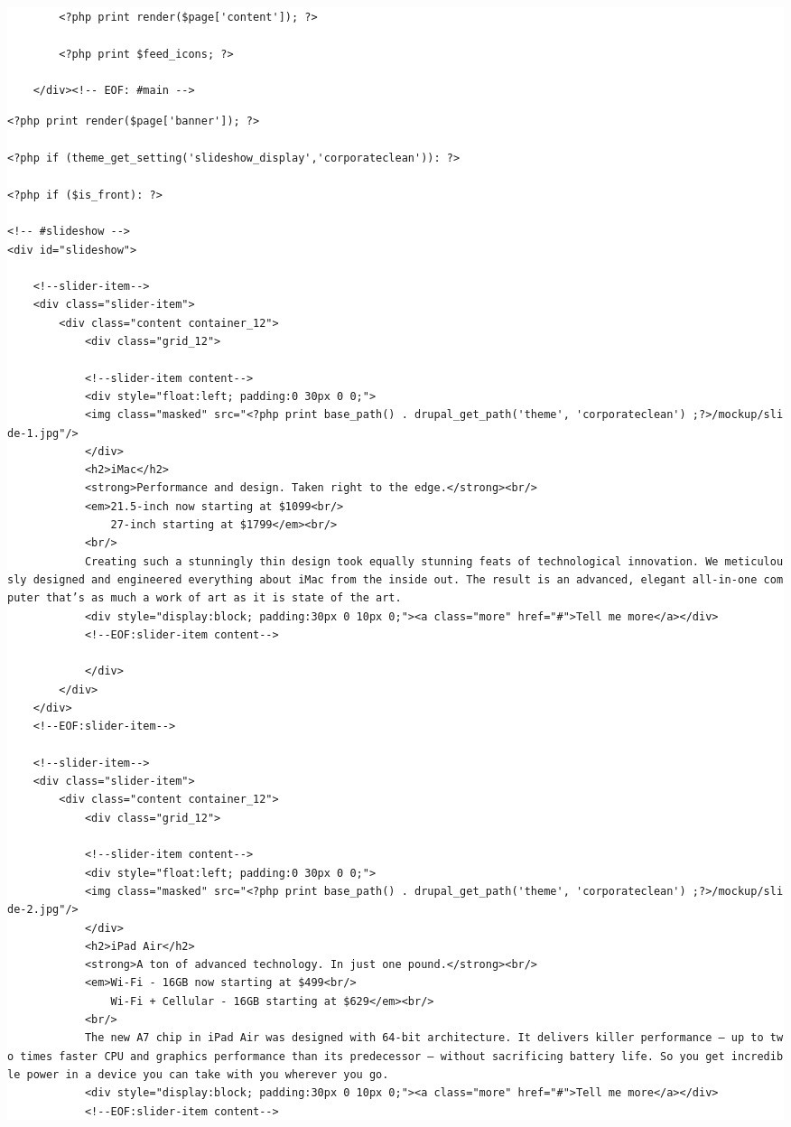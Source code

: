             <?php print render($page['content']); ?>
            
            <?php print $feed_icons; ?>
            
        </div><!-- EOF: #main -->
		

<div id="banner">

	<?php print render($page['banner']); ?>
	
    <?php if (theme_get_setting('slideshow_display','corporateclean')): ?>
    
    <?php if ($is_front): ?>
    
    <!-- #slideshow -->
    <div id="slideshow">
    
        <!--slider-item-->
        <div class="slider-item">
            <div class="content container_12">
            	<div class="grid_12">
                
                <!--slider-item content-->
                <div style="float:left; padding:0 30px 0 0;">
                <img class="masked" src="<?php print base_path() . drupal_get_path('theme', 'corporateclean') ;?>/mockup/slide-1.jpg"/>
                </div>
                <h2>iMac</h2>
                <strong>Performance and design. Taken right to the edge.</strong><br/>
                <em>21.5-inch now starting at $1099<br/>
					27-inch starting at $1799</em><br/>
                <br/>
                Creating such a stunningly thin design took equally stunning feats of technological innovation. We meticulously designed and engineered everything about iMac from the inside out. The result is an advanced, elegant all-in-one computer that’s as much a work of art as it is state of the art.
                <div style="display:block; padding:30px 0 10px 0;"><a class="more" href="#">Tell me more</a></div>
                <!--EOF:slider-item content-->
                
                </div>
            </div>
        </div>
        <!--EOF:slider-item-->
        
        <!--slider-item-->
        <div class="slider-item">
            <div class="content container_12">
            	<div class="grid_12">
                
                <!--slider-item content-->
                <div style="float:left; padding:0 30px 0 0;">
                <img class="masked" src="<?php print base_path() . drupal_get_path('theme', 'corporateclean') ;?>/mockup/slide-2.jpg"/>
                </div>
                <h2>iPad Air</h2>
                <strong>A ton of advanced technology. In just one pound.</strong><br/>
                <em>Wi-Fi - 16GB now starting at $499<br/>
					Wi-Fi + Cellular - 16GB starting at $629</em><br/>
                <br/>
                The new A7 chip in iPad Air was designed with 64-bit architecture. It delivers killer performance — up to two times faster CPU and graphics performance than its predecessor — without sacrificing battery life. So you get incredible power in a device you can take with you wherever you go.
                <div style="display:block; padding:30px 0 10px 0;"><a class="more" href="#">Tell me more</a></div>
                <!--EOF:slider-item content-->
                